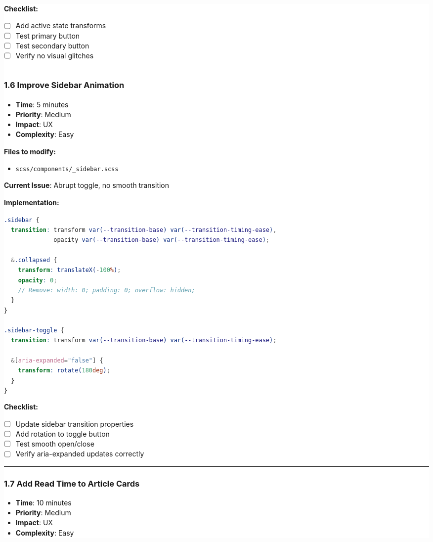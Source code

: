**Checklist:**
- [ ] Add active state transforms
- [ ] Test primary button
- [ ] Test secondary button
- [ ] Verify no visual glitches

---

### 1.6 Improve Sidebar Animation
- **Time**: 5 minutes
- **Priority**: Medium
- **Impact**: UX
- **Complexity**: Easy

**Files to modify:**
- `scss/components/_sidebar.scss`

**Current Issue**: Abrupt toggle, no smooth transition

**Implementation:**
```scss
.sidebar {
  transition: transform var(--transition-base) var(--transition-timing-ease),
              opacity var(--transition-base) var(--transition-timing-ease);

  &.collapsed {
    transform: translateX(-100%);
    opacity: 0;
    // Remove: width: 0; padding: 0; overflow: hidden;
  }
}

.sidebar-toggle {
  transition: transform var(--transition-base) var(--transition-timing-ease);

  &[aria-expanded="false"] {
    transform: rotate(180deg);
  }
}
```

**Checklist:**
- [ ] Update sidebar transition properties
- [ ] Add rotation to toggle button
- [ ] Test smooth open/close
- [ ] Verify aria-expanded updates correctly

---

### 1.7 Add Read Time to Article Cards
- **Time**: 10 minutes
- **Priority**: Medium
- **Impact**: UX
- **Complexity**: Easy
